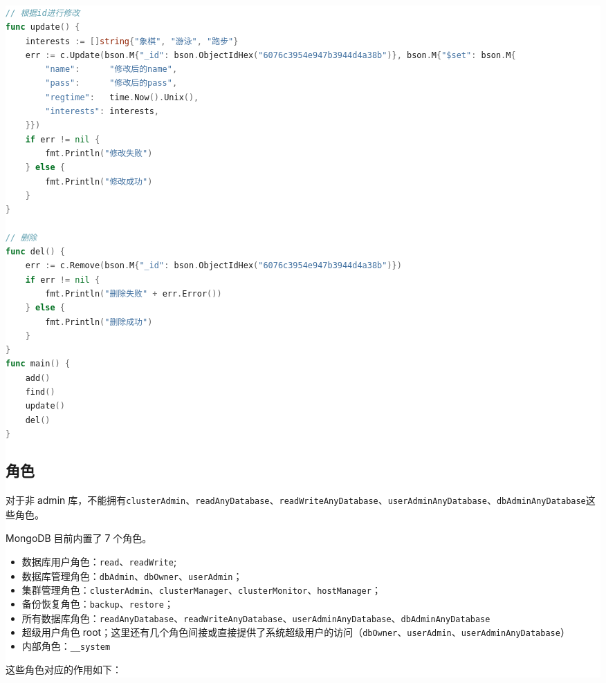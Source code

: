 ```go
// 根据id进行修改
func update() {
	interests := []string{"象棋", "游泳", "跑步"}
	err := c.Update(bson.M{"_id": bson.ObjectIdHex("6076c3954e947b3944d4a38b")}, bson.M{"$set": bson.M{
		"name":      "修改后的name",
		"pass":      "修改后的pass",
		"regtime":   time.Now().Unix(),
		"interests": interests,
	}})
	if err != nil {
		fmt.Println("修改失败")
	} else {
		fmt.Println("修改成功")
	}
}

// 删除
func del() {
	err := c.Remove(bson.M{"_id": bson.ObjectIdHex("6076c3954e947b3944d4a38b")})
	if err != nil {
		fmt.Println("删除失败" + err.Error())
	} else {
		fmt.Println("删除成功")
	}
}
func main() {
	add()
	find()
	update()
	del()
}

```

## 角色

对于非 admin 库，不能拥有`clusterAdmin`、`readAnyDatabase`、`readWriteAnyDatabase`、`userAdminAnyDatabase`、`dbAdminAnyDatabase`这些角色。

MongoDB 目前内置了 7 个角色。

+ 数据库用户角色：`read`、`readWrite`;
+ 数据库管理角色：`dbAdmin`、`dbOwner`、`userAdmin`；
+ 集群管理角色：`clusterAdmin`、`clusterManager`、`clusterMonitor`、`hostManager`；
+ 备份恢复角色：`backup`、`restore`；
+ 所有数据库角色：`readAnyDatabase`、`readWriteAnyDatabase`、`userAdminAnyDatabase`、`dbAdminAnyDatabase`
+ 超级用户角色 root；这里还有几个角色间接或直接提供了系统超级用户的访问（`dbOwner`、`userAdmin`、`userAdminAnyDatabase`）
+ 内部角色：`__system`

这些角色对应的作用如下：
